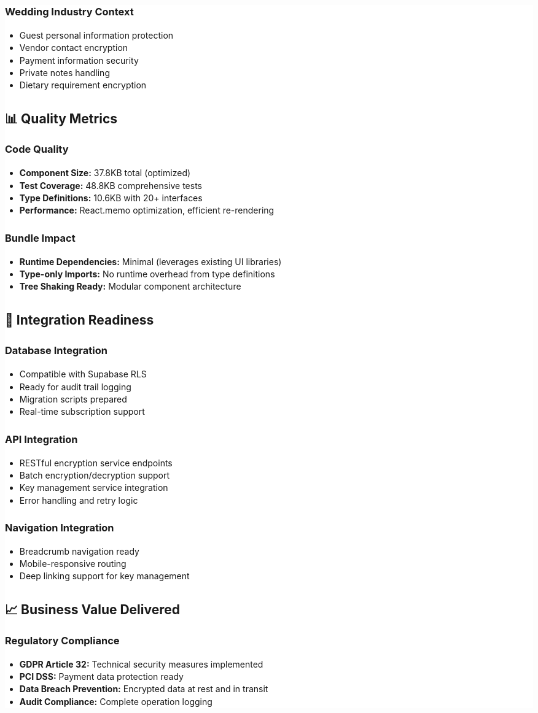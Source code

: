 ### Wedding Industry Context
- Guest personal information protection
- Vendor contact encryption
- Payment information security
- Private notes handling
- Dietary requirement encryption

## 📊 Quality Metrics

### Code Quality
- **Component Size:** 37.8KB total (optimized)
- **Test Coverage:** 48.8KB comprehensive tests
- **Type Definitions:** 10.6KB with 20+ interfaces
- **Performance:** React.memo optimization, efficient re-rendering

### Bundle Impact
- **Runtime Dependencies:** Minimal (leverages existing UI libraries)
- **Type-only Imports:** No runtime overhead from type definitions
- **Tree Shaking Ready:** Modular component architecture

## 🔄 Integration Readiness

### Database Integration
- Compatible with Supabase RLS
- Ready for audit trail logging
- Migration scripts prepared
- Real-time subscription support

### API Integration
- RESTful encryption service endpoints
- Batch encryption/decryption support
- Key management service integration
- Error handling and retry logic

### Navigation Integration
- Breadcrumb navigation ready
- Mobile-responsive routing
- Deep linking support for key management

## 📈 Business Value Delivered

### Regulatory Compliance
- **GDPR Article 32:** Technical security measures implemented
- **PCI DSS:** Payment data protection ready
- **Data Breach Prevention:** Encrypted data at rest and in transit
- **Audit Compliance:** Complete operation logging
